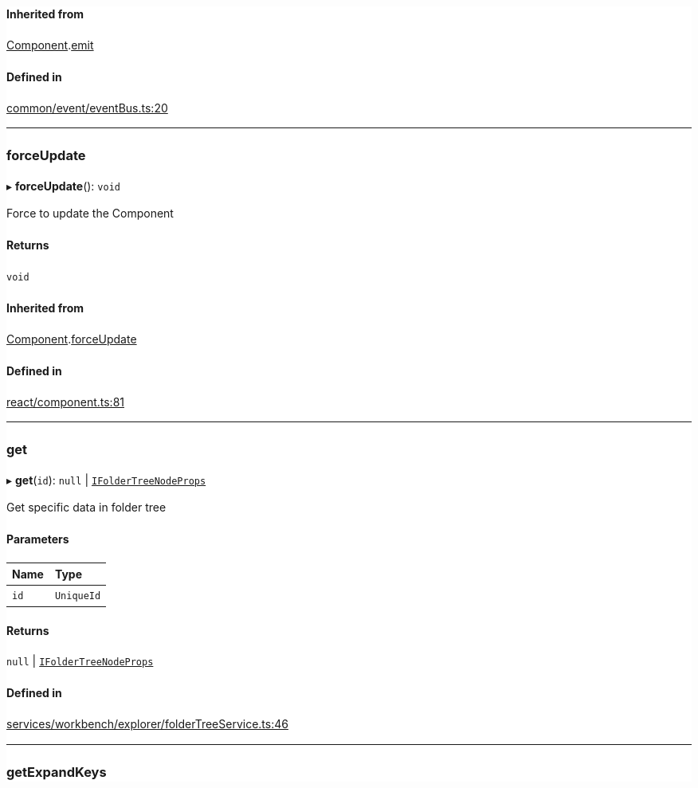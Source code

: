 #### Inherited from

[Component](../classes/molecule.react.Component).[emit](../classes/molecule.react.Component#emit)

#### Defined in

[common/event/eventBus.ts:20](https://github.com/DTStack/molecule/blob/927b7d39/src/common/event/eventBus.ts#L20)

---

### forceUpdate

▸ **forceUpdate**(): `void`

Force to update the Component

#### Returns

`void`

#### Inherited from

[Component](../classes/molecule.react.Component).[forceUpdate](../classes/molecule.react.Component#forceupdate)

#### Defined in

[react/component.ts:81](https://github.com/DTStack/molecule/blob/927b7d39/src/react/component.ts#L81)

---

### get

▸ **get**(`id`): `null` \| [`IFolderTreeNodeProps`](molecule.model.IFolderTreeNodeProps)

Get specific data in folder tree

#### Parameters

| Name | Type       |
| :--- | :--------- |
| `id` | `UniqueId` |

#### Returns

`null` \| [`IFolderTreeNodeProps`](molecule.model.IFolderTreeNodeProps)

#### Defined in

[services/workbench/explorer/folderTreeService.ts:46](https://github.com/DTStack/molecule/blob/927b7d39/src/services/workbench/explorer/folderTreeService.ts#L46)

---

### getExpandKeys
